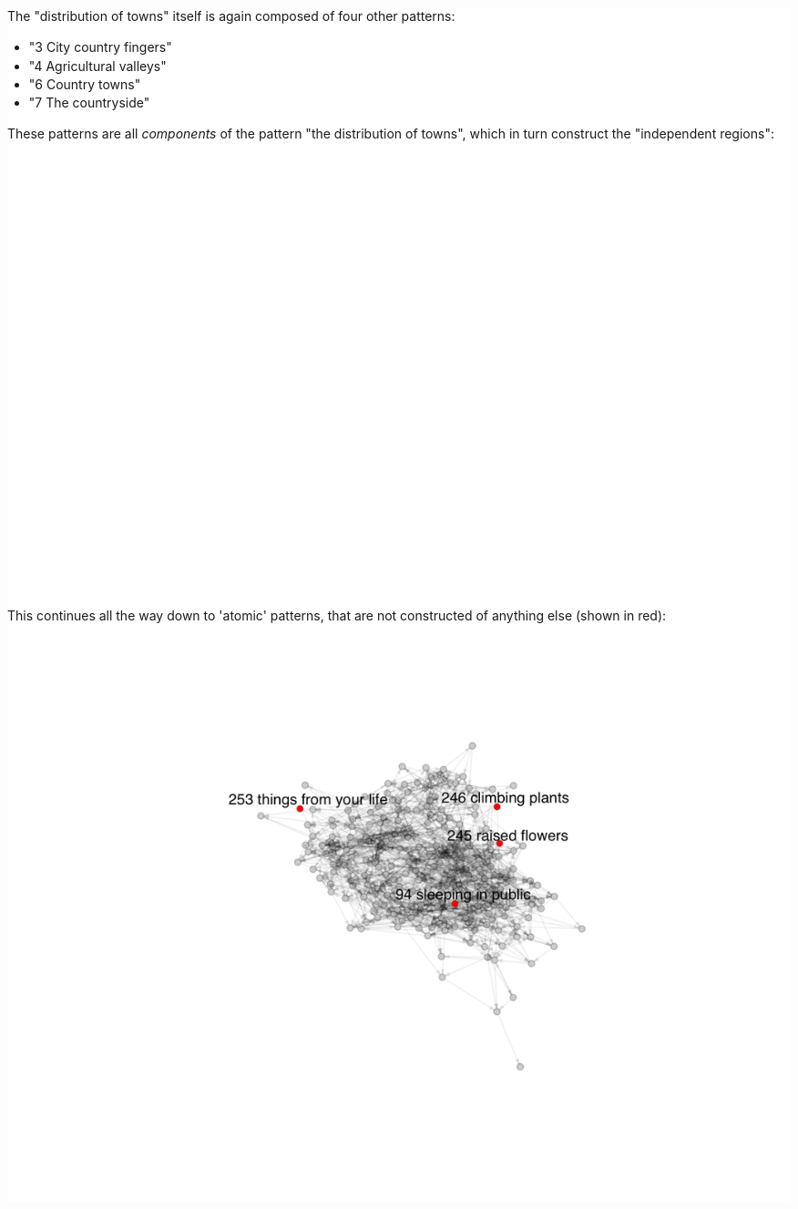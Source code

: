 The "distribution of towns" itself is again composed of four other patterns:

- "3 City country fingers"
- "4 Agricultural valleys"
- "6 Country towns"
- "7 The countryside"

These patterns are all _components_ of the pattern "the distribution of towns", which in turn construct the "independent regions":

<div id="htmlwidget-cf329c39dc63ad6bb816" style="width:672px;height:480px;" class="forceNetwork html-widget"></div>
<script type="application/json" data-for="htmlwidget-cf329c39dc63ad6bb816">{"x":{"links":{"source":[0,1,4,2,3,4,2,4,1,4],"target":[5,0,0,0,0,1,1,2,2,3],"value":[1,1,1,1,1,1,1,1,1,1],"colour":["grey","grey","grey","grey","grey","grey","grey","grey","grey","grey"]},"nodes":{"name":["2 THE DISTRIBUTION OF TOWNS","3 CITY COUNTRY FINGERS","4 AGRICULTURAL VALLEYS","6 COUNTRY TOWNS","7 THE COUNTRYSIDE","1 INDEPENDENT REGIONS"],"group":[1,1,1,1,1,1]},"options":{"NodeID":"name","Group":"group","colourScale":"d3.scaleOrdinal().domain([\"1\"]).range([\"#000000\"]);","fontSize":12,"fontFamily":"sans-serif","clickTextSize":30,"linkDistance":50,"linkWidth":"function(d) { return Math.sqrt(d.value); }","charge":-2232.44250620499,"opacity":1,"zoom":true,"legend":false,"arrows":true,"nodesize":false,"radiusCalculation":" Math.sqrt(d.nodesize)+6","bounded":false,"opacityNoHover":1,"clickAction":null}},"evals":[],"jsHooks":[]}</script>

This continues all the way down to 'atomic' patterns, that are not constructed of anything else (shown in red):

<img src="apl_files/figure-html/no_constructors-1.png" width="100%" />


[^1]: This is based on the directed closeness centrality